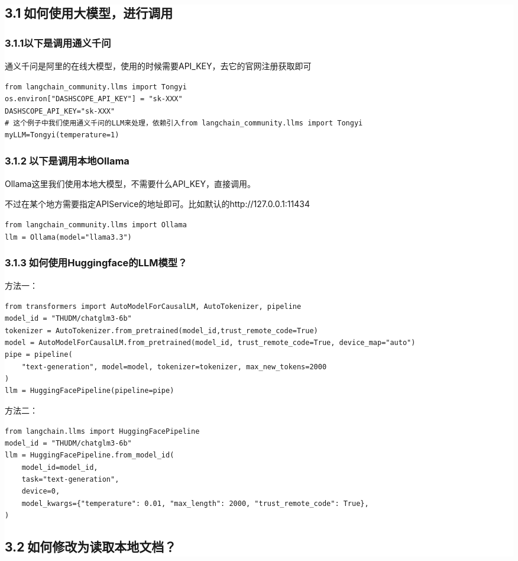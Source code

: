 ## 3.1 如何使用大模型，进行调用

### 3.1.1以下是调用通义千问

通义千问是阿里的在线大模型，使用的时候需要API\_KEY，去它的官网注册获取即可

```
from langchain_community.llms import Tongyi
os.environ["DASHSCOPE_API_KEY"] = "sk-XXX"
DASHSCOPE_API_KEY="sk-XXX"
# 这个例子中我们使用通义千问的LLM来处理，依赖引入from langchain_community.llms import Tongyi
myLLM=Tongyi(temperature=1)
```

### 3.1.2 以下是调用本地Ollama

Ollama这里我们使用本地大模型，不需要什么API\_KEY，直接调用。

不过在某个地方需要指定APIService的地址即可。比如默认的http://127.0.0.1:11434

```
from langchain_community.llms import Ollama
llm = Ollama(model="llama3.3")
```

### 3.1.3 如何使用Huggingface的LLM模型？

方法一：

```
from transformers import AutoModelForCausalLM, AutoTokenizer, pipeline
model_id = "THUDM/chatglm3-6b"
tokenizer = AutoTokenizer.from_pretrained(model_id,trust_remote_code=True)
model = AutoModelForCausalLM.from_pretrained(model_id, trust_remote_code=True, device_map="auto")
pipe = pipeline(
    "text-generation", model=model, tokenizer=tokenizer, max_new_tokens=2000
)
llm = HuggingFacePipeline(pipeline=pipe)
```

方法二：

```
from langchain.llms import HuggingFacePipeline
model_id = "THUDM/chatglm3-6b"
llm = HuggingFacePipeline.from_model_id(
    model_id=model_id,
    task="text-generation",
    device=0,
    model_kwargs={"temperature": 0.01, "max_length": 2000, "trust_remote_code": True},
)
```

## 3.2 如何修改为读取本地文档？
